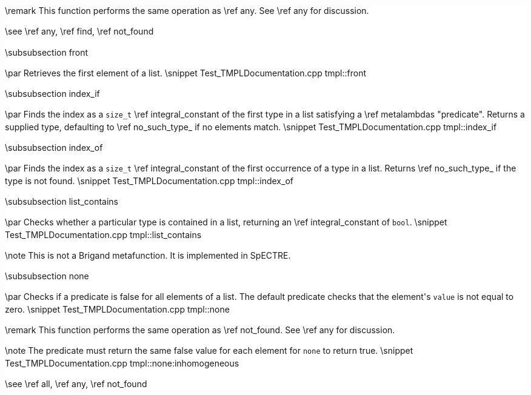 \remark
This function performs the same operation as \ref any.  See \ref any for
discussion.

\see \ref any, \ref find, \ref not_found


\subsubsection front

\par
Retrieves the first element of a list.
\snippet Test_TMPLDocumentation.cpp tmpl::front


\subsubsection index_if

\par
Finds the index as a `size_t` \ref integral_constant of the first type in a
list satisfying a \ref metalambdas "predicate".  Returns a supplied type,
defaulting to \ref no_such_type_ if no elements match.
\snippet Test_TMPLDocumentation.cpp tmpl::index_if


\subsubsection index_of

\par
Finds the index as a `size_t` \ref integral_constant of the first occurrence of
a type in a list.  Returns \ref no_such_type_ if the type is not found.
\snippet Test_TMPLDocumentation.cpp tmpl::index_of


\subsubsection list_contains

\par
Checks whether a particular type is contained in a list, returning an
\ref integral_constant of `bool`.
\snippet Test_TMPLDocumentation.cpp tmpl::list_contains

\note
This is not a Brigand metafunction.  It is implemented in SpECTRE.


\subsubsection none

\par
Checks if a predicate is false for all elements of a list.  The default
predicate checks that the element's `value` is not equal to zero.
\snippet Test_TMPLDocumentation.cpp tmpl::none

\remark
This function performs the same operation as \ref not_found.  See \ref any for
discussion.

\note
The predicate must return the same false value for each element for `none` to
return true.
\snippet Test_TMPLDocumentation.cpp tmpl::none:inhomogeneous

\see \ref all, \ref any, \ref not_found

